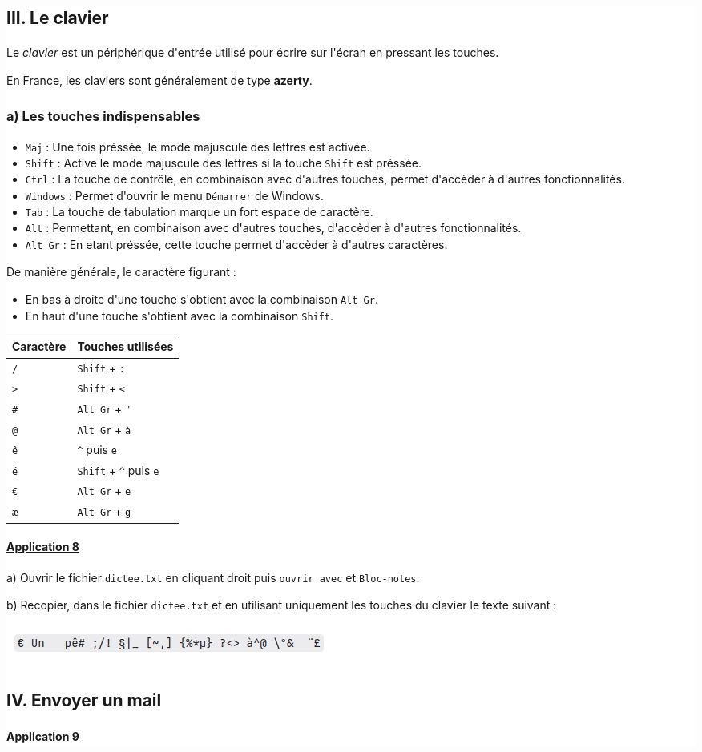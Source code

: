 ## III. Le clavier

Le *clavier* est un périphérique d'entrée utilisé pour écrire sur l'écran en pressant les touches.

En France, les claviers sont généralement de type **azerty**.

### a) Les touches indispensables

- `Maj` : Une fois préssée, le mode majuscule des lettres est activée.
- `Shift` : Active le mode majuscule des lettres si la touche `Shift` est préssée.
- `Ctrl` : La touche de contrôle, en combinaison avec d'autres touches, permet d'accèder à d'autres fonctionnalités.
- `Windows` : Permet d'ouvrir le menu `Démarrer` de Windows.
- `Tab` : La touche de tabulation marque un fort espace de caractère.
- `Alt` : Permettant, en combinaison avec d'autres touches, d'accèder à d'autres fonctionnalités.
- `Alt Gr` : En etant préssée, cette touche permet d'accèder à d'autres caractères.

De manière générale, le caractère figurant : 

- En bas à droite d'une touche s'obtient avec la combinaison `Alt Gr`.
- En haut d'une touche s'obtient avec la combinaison `Shift`.

| Caractère | Touches utilisées |
| --- | --- |
| `/` | `Shift` + `:` |
| `>` | `Shift` + `<` |
| `#` | `Alt Gr` + `"` |
| `@` | `Alt Gr` + `à` |
| `ê` | `^` puis `e` |
| `ë` | `Shift` + `^` puis `e` |
| `€` | `Alt Gr` + `e` |
| `æ` | `Alt Gr` + `g` |

#### <ins>Application 8</ins>

a) Ouvrir le fichier `dictee.txt` en cliquant droit puis `ouvrir avec` et `Bloc-notes`.

b) Recopier, dans le fichier `dictee.txt` et en utilisant uniquement les touches du clavier le texte suivant :

![Dictee](./img/dictee.png)

## IV. Envoyer un mail

#### <ins>Application 9</ins>
